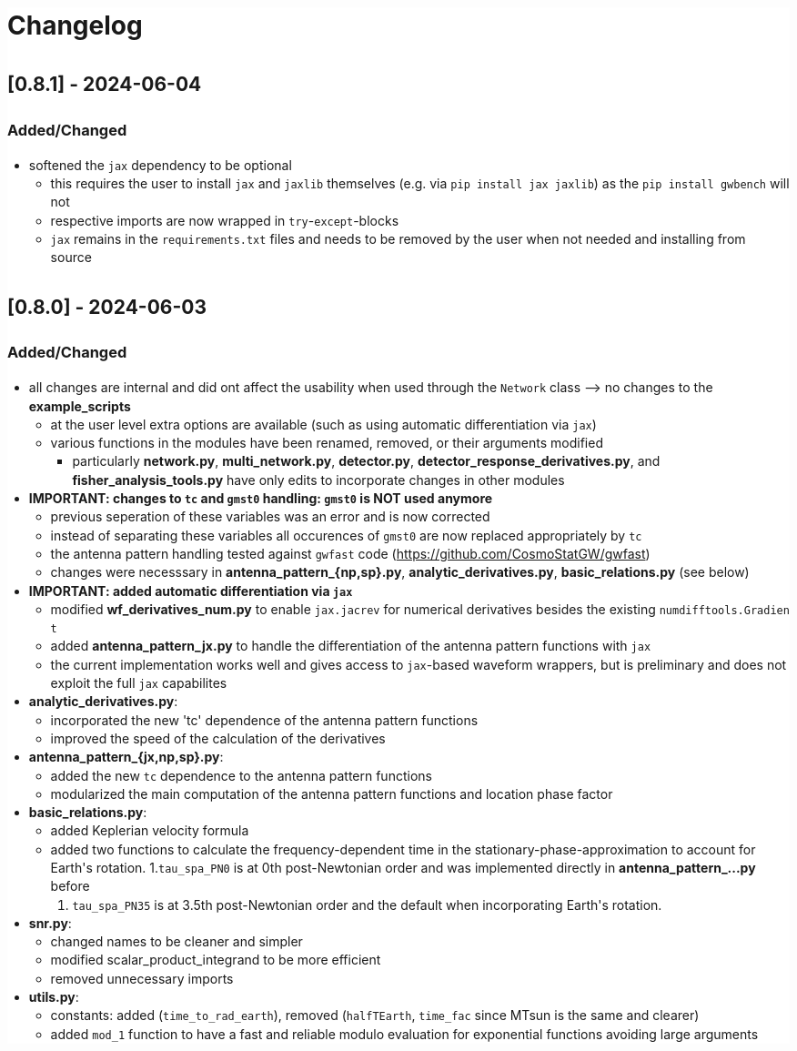 # Changelog

## [0.8.1] - 2024-06-04

### Added/Changed

* softened the `jax` dependency to be optional
  * this requires the user to install `jax` and `jaxlib` themselves (e.g. via `pip install jax jaxlib`) as the `pip install gwbench` will not
  * respective imports are now wrapped in `try`-`except`-blocks
  * `jax` remains in the `requirements.txt` files and needs to be removed by the user when not needed and installing from source

## [0.8.0] - 2024-06-03

### Added/Changed

* all changes are internal and did ont affect the usability when used through the `Network` class --> no changes to the **example_scripts**
  * at the user level extra options are available (such as using automatic differentiation via `jax`)
  * various functions in the modules have been renamed, removed, or their arguments modified
    * particularly **network.py**, **multi_network.py**, **detector.py**, **detector_response_derivatives.py**, and **fisher_analysis_tools.py** have only edits to incorporate changes in other modules
* **IMPORTANT: changes to `tc` and `gmst0` handling: `gmst0` is NOT used anymore**
  * previous seperation of these variables was an error and is now corrected
  * instead of separating these variables all occurences of `gmst0` are now replaced appropriately by `tc`
  * the antenna pattern handling tested against `gwfast` code (https://github.com/CosmoStatGW/gwfast)
  * changes were necesssary in **antenna_pattern_{np,sp}.py**, **analytic_derivatives.py**, **basic_relations.py** (see below)
* **IMPORTANT: added automatic differentiation via `jax`**
  * modified **wf_derivatives_num.py** to enable `jax.jacrev` for numerical derivatives besides the existing `numdifftools.Gradient`
  * added **antenna_pattern_jx.py** to handle the differentiation of the antenna pattern functions with `jax`
  * the current implementation works well and gives access to `jax`-based waveform wrappers, but is preliminary and does not exploit the full `jax` capabilites
* **analytic_derivatives.py**:
  * incorporated the new 'tc' dependence of the antenna pattern functions
  * improved the speed of the calculation of the derivatives
* **antenna_pattern_{jx,np,sp}.py**:
  * added the new `tc` dependence to the antenna pattern functions 
  * modularized the main computation of the antenna pattern functions and location phase factor
* **basic_relations.py**:
  * added Keplerian velocity formula
  * added two functions to calculate the frequency-dependent time in the stationary-phase-approximation to account for Earth's rotation.
    1.`tau_spa_PN0` is at 0th post-Newtonian order and was implemented directly in **antenna_pattern_...py** before
    1. `tau_spa_PN35` is at 3.5th post-Newtonian order and the default when incorporating Earth's rotation.
* **snr.py**:
  * changed names to be cleaner and simpler
  * modified scalar_product_integrand to be more efficient
  * removed unnecessary imports
* **utils.py**:
  * constants: added (`time_to_rad_earth`), removed (`halfTEarth`, `time_fac` since MTsun is the same and clearer)
  * added `mod_1` function to have a fast and reliable modulo evaluation for exponential functions avoiding large arguments